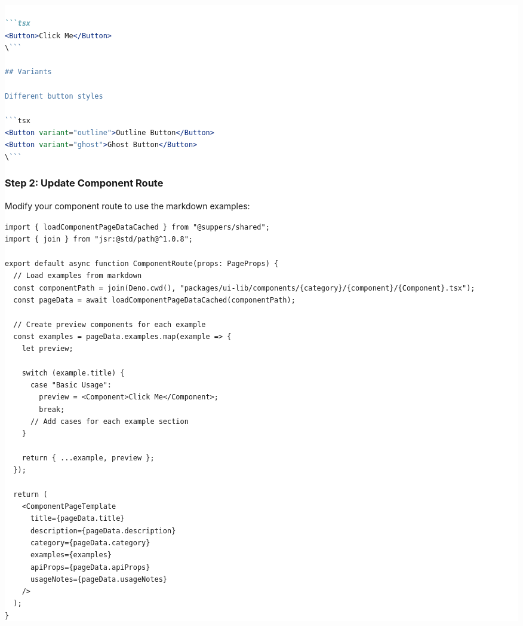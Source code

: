 ```markdown

```tsx
<Button>Click Me</Button>
\```

## Variants

Different button styles

```tsx
<Button variant="outline">Outline Button</Button>
<Button variant="ghost">Ghost Button</Button>
\```
```

### Step 2: Update Component Route

Modify your component route to use the markdown examples:

```tsx
import { loadComponentPageDataCached } from "@suppers/shared";
import { join } from "jsr:@std/path@^1.0.8";

export default async function ComponentRoute(props: PageProps) {
  // Load examples from markdown
  const componentPath = join(Deno.cwd(), "packages/ui-lib/components/{category}/{component}/{Component}.tsx");
  const pageData = await loadComponentPageDataCached(componentPath);

  // Create preview components for each example
  const examples = pageData.examples.map(example => {
    let preview;
    
    switch (example.title) {
      case "Basic Usage":
        preview = <Component>Click Me</Component>;
        break;
      // Add cases for each example section
    }

    return { ...example, preview };
  });

  return (
    <ComponentPageTemplate
      title={pageData.title}
      description={pageData.description}
      category={pageData.category}
      examples={examples}
      apiProps={pageData.apiProps}
      usageNotes={pageData.usageNotes}
    />
  );
}
```
